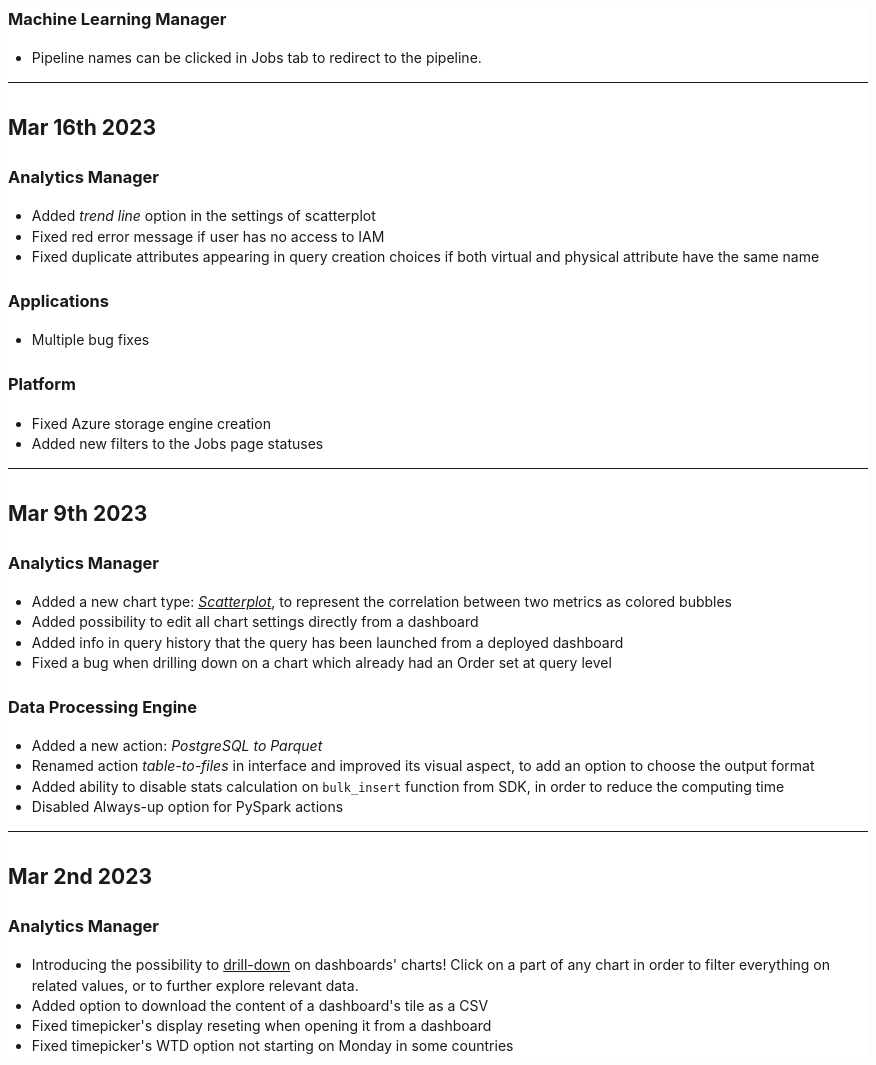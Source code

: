### Machine Learning Manager
- Pipeline names can be clicked in Jobs tab to redirect to the pipeline.

---
## Mar 16th 2023


### Analytics Manager
- Added *trend line* option in the settings of scatterplot
- Fixed red error message if user has no access to IAM
- Fixed duplicate attributes appearing in query creation choices if both virtual and physical attribute have the same name


### Applications
- Multiple bug fixes


### Platform
- Fixed Azure storage engine creation
- Added new filters to the Jobs page statuses


---
## Mar 9th 2023

### Analytics Manager
- Added a new chart type: [*Scatterplot*](/en/product/am/queries/charts?id=use-a-scatterplot), to represent the correlation between two metrics as colored bubbles
- Added possibility to edit all chart settings directly from a dashboard
- Added info in query history that the query has been launched from a deployed dashboard
- Fixed a bug when drilling down on a chart which already had an Order set at query level


### Data Processing Engine
- Added a new action: *PostgreSQL to Parquet*
- Renamed action *table-to-files* in interface and improved its visual aspect, to add an option to choose the output format
- Added ability to disable stats calculation on `bulk_insert` function from SDK, in order to reduce the computing time
- Disabled Always-up option for PySpark actions


---
## Mar 2nd 2023

### Analytics Manager
- Introducing the possibility to [drill-down](/en/product/am/dashboards/edit?id=drill-down-on-the-dashboard) on dashboards' charts! Click on a part of any chart in order to filter everything on related values, or to further explore relevant data.
- Added option to download the content of a dashboard's tile as a CSV
- Fixed timepicker's display reseting when opening it from a dashboard
- Fixed timepicker's WTD option not starting on Monday in some countries
